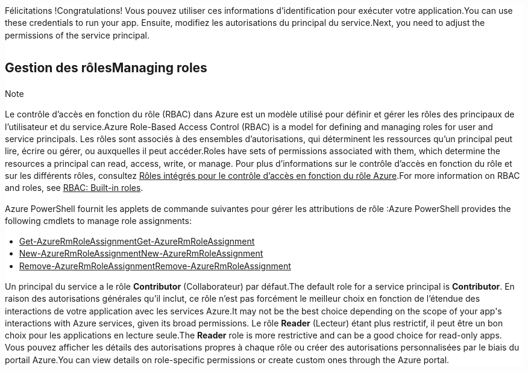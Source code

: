 <span data-ttu-id="608d2-135">Félicitations !</span><span class="sxs-lookup"><span data-stu-id="608d2-135">Congratulations!</span></span> <span data-ttu-id="608d2-136">Vous pouvez utiliser ces informations d’identification pour exécuter votre application.</span><span class="sxs-lookup"><span data-stu-id="608d2-136">You can use these credentials to run your app.</span></span> <span data-ttu-id="608d2-137">Ensuite, modifiez les autorisations du principal du service.</span><span class="sxs-lookup"><span data-stu-id="608d2-137">Next, you need to adjust the permissions of the service principal.</span></span>

## <a name="managing-roles"></a><span data-ttu-id="608d2-138">Gestion des rôles</span><span class="sxs-lookup"><span data-stu-id="608d2-138">Managing roles</span></span>

> [!NOTE]
> <span data-ttu-id="608d2-139">Le contrôle d’accès en fonction du rôle (RBAC) dans Azure est un modèle utilisé pour définir et gérer les rôles des principaux de l’utilisateur et du service.</span><span class="sxs-lookup"><span data-stu-id="608d2-139">Azure Role-Based Access Control (RBAC) is a model for defining and managing roles for user and service principals.</span></span> <span data-ttu-id="608d2-140">Les rôles sont associés à des ensembles d’autorisations, qui déterminent les ressources qu’un principal peut lire, écrire ou gérer, ou auxquelles il peut accéder.</span><span class="sxs-lookup"><span data-stu-id="608d2-140">Roles have sets of permissions associated with them, which determine the resources a principal can read, access, write, or manage.</span></span> <span data-ttu-id="608d2-141">Pour plus d’informations sur le contrôle d’accès en fonction du rôle et sur les différents rôles, consultez [Rôles intégrés pour le contrôle d’accès en fonction du rôle Azure](/azure/active-directory/role-based-access-built-in-roles).</span><span class="sxs-lookup"><span data-stu-id="608d2-141">For more information on RBAC and roles, see [RBAC: Built-in roles](/azure/active-directory/role-based-access-built-in-roles).</span></span>

<span data-ttu-id="608d2-142">Azure PowerShell fournit les applets de commande suivantes pour gérer les attributions de rôle :</span><span class="sxs-lookup"><span data-stu-id="608d2-142">Azure PowerShell provides the following cmdlets to manage role assignments:</span></span>

* [<span data-ttu-id="608d2-143">Get-AzureRmRoleAssignment</span><span class="sxs-lookup"><span data-stu-id="608d2-143">Get-AzureRmRoleAssignment</span></span>](/powershell/module/azurerm.resources/get-azurermroleassignment)
* [<span data-ttu-id="608d2-144">New-AzureRmRoleAssignment</span><span class="sxs-lookup"><span data-stu-id="608d2-144">New-AzureRmRoleAssignment</span></span>](/powershell/module/azurerm.resources/new-azurermroleassignment)
* [<span data-ttu-id="608d2-145">Remove-AzureRmRoleAssignment</span><span class="sxs-lookup"><span data-stu-id="608d2-145">Remove-AzureRmRoleAssignment</span></span>](/powershell/module/azurerm.resources/remove-azurermroleassignment)

<span data-ttu-id="608d2-146">Un principal du service a le rôle **Contributor** (Collaborateur) par défaut.</span><span class="sxs-lookup"><span data-stu-id="608d2-146">The default role for a service principal is **Contributor**.</span></span> <span data-ttu-id="608d2-147">En raison des autorisations générales qu’il inclut, ce rôle n’est pas forcément le meilleur choix en fonction de l’étendue des interactions de votre application avec les services Azure.</span><span class="sxs-lookup"><span data-stu-id="608d2-147">It may not be the best choice depending on the scope of your app's interactions with Azure services, given its broad permissions.</span></span>
<span data-ttu-id="608d2-148">Le rôle **Reader** (Lecteur) étant plus restrictif, il peut être un bon choix pour les applications en lecture seule.</span><span class="sxs-lookup"><span data-stu-id="608d2-148">The **Reader** role is more restrictive and can be a good choice for read-only apps.</span></span> <span data-ttu-id="608d2-149">Vous pouvez afficher les détails des autorisations propres à chaque rôle ou créer des autorisations personnalisées par le biais du portail Azure.</span><span class="sxs-lookup"><span data-stu-id="608d2-149">You can view details on role-specific permissions or create custom ones through the Azure portal.</span></span>
